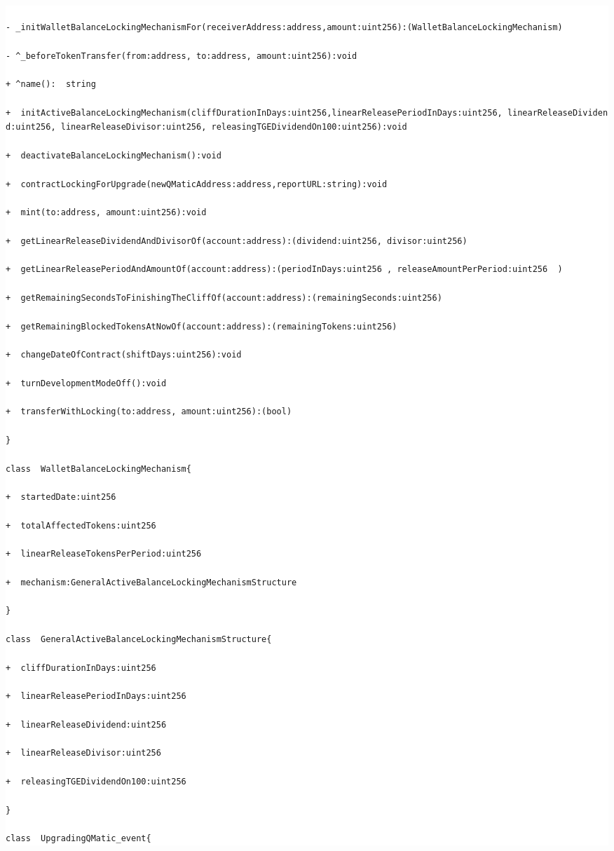 ```mermaid

- _initWalletBalanceLockingMechanismFor(receiverAddress:address,amount:uint256):(WalletBalanceLockingMechanism)

- ^_beforeTokenTransfer(from:address, to:address, amount:uint256):void

+ ^name():  string

+  initActiveBalanceLockingMechanism(cliffDurationInDays:uint256,linearReleasePeriodInDays:uint256, linearReleaseDividend:uint256, linearReleaseDivisor:uint256, releasingTGEDividendOn100:uint256):void

+  deactivateBalanceLockingMechanism():void

+  contractLockingForUpgrade(newQMaticAddress:address,reportURL:string):void

+  mint(to:address, amount:uint256):void

+  getLinearReleaseDividendAndDivisorOf(account:address):(dividend:uint256, divisor:uint256)

+  getLinearReleasePeriodAndAmountOf(account:address):(periodInDays:uint256 , releaseAmountPerPeriod:uint256  )

+  getRemainingSecondsToFinishingTheCliffOf(account:address):(remainingSeconds:uint256)

+  getRemainingBlockedTokensAtNowOf(account:address):(remainingTokens:uint256)

+  changeDateOfContract(shiftDays:uint256):void

+  turnDevelopmentModeOff():void

+  transferWithLocking(to:address, amount:uint256):(bool)

}

class  WalletBalanceLockingMechanism{

+  startedDate:uint256

+  totalAffectedTokens:uint256

+  linearReleaseTokensPerPeriod:uint256

+  mechanism:GeneralActiveBalanceLockingMechanismStructure

}

class  GeneralActiveBalanceLockingMechanismStructure{

+  cliffDurationInDays:uint256

+  linearReleasePeriodInDays:uint256

+  linearReleaseDividend:uint256

+  linearReleaseDivisor:uint256

+  releasingTGEDividendOn100:uint256

}

class  UpgradingQMatic_event{

```